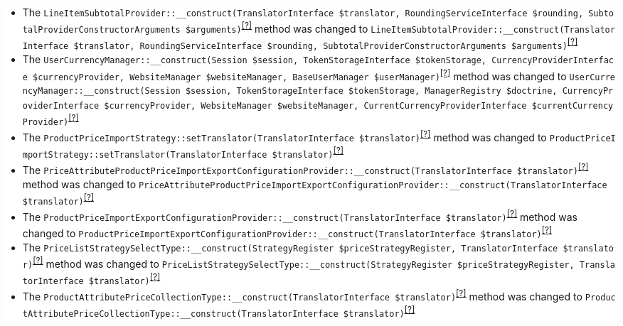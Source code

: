 * The `LineItemSubtotalProvider::__construct(TranslatorInterface $translator, RoundingServiceInterface $rounding, SubtotalProviderConstructorArguments $arguments)`<sup>[[?]](https://github.com/oroinc/orocommerce/tree/3.1.0/src/Oro/Bundle/PricingBundle/SubtotalProcessor/Provider/LineItemSubtotalProvider.php#L38 "Oro\Bundle\PricingBundle\SubtotalProcessor\Provider\LineItemSubtotalProvider")</sup> method was changed to `LineItemSubtotalProvider::__construct(TranslatorInterface $translator, RoundingServiceInterface $rounding, SubtotalProviderConstructorArguments $arguments)`<sup>[[?]](https://github.com/oroinc/orocommerce/tree/4.0.0/src/Oro/Bundle/PricingBundle/SubtotalProcessor/Provider/LineItemSubtotalProvider.php#L38 "Oro\Bundle\PricingBundle\SubtotalProcessor\Provider\LineItemSubtotalProvider")</sup>
* The `UserCurrencyManager::__construct(Session $session, TokenStorageInterface $tokenStorage, CurrencyProviderInterface $currencyProvider, WebsiteManager $websiteManager, BaseUserManager $userManager)`<sup>[[?]](https://github.com/oroinc/orocommerce/tree/3.1.0/src/Oro/Bundle/PricingBundle/Manager/UserCurrencyManager.php#L53 "Oro\Bundle\PricingBundle\Manager\UserCurrencyManager")</sup> method was changed to `UserCurrencyManager::__construct(Session $session, TokenStorageInterface $tokenStorage, ManagerRegistry $doctrine, CurrencyProviderInterface $currencyProvider, WebsiteManager $websiteManager, CurrentCurrencyProviderInterface $currentCurrencyProvider)`<sup>[[?]](https://github.com/oroinc/orocommerce/tree/4.0.0/src/Oro/Bundle/PricingBundle/Manager/UserCurrencyManager.php#L48 "Oro\Bundle\PricingBundle\Manager\UserCurrencyManager")</sup>
* The `ProductPriceImportStrategy::setTranslator(TranslatorInterface $translator)`<sup>[[?]](https://github.com/oroinc/orocommerce/tree/3.1.0/src/Oro/Bundle/PricingBundle/ImportExport/Strategy/ProductPriceImportStrategy.php#L30 "Oro\Bundle\PricingBundle\ImportExport\Strategy\ProductPriceImportStrategy")</sup> method was changed to `ProductPriceImportStrategy::setTranslator(TranslatorInterface $translator)`<sup>[[?]](https://github.com/oroinc/orocommerce/tree/4.0.0/src/Oro/Bundle/PricingBundle/ImportExport/Strategy/ProductPriceImportStrategy.php#L30 "Oro\Bundle\PricingBundle\ImportExport\Strategy\ProductPriceImportStrategy")</sup>
* The `PriceAttributeProductPriceImportExportConfigurationProvider::__construct(TranslatorInterface $translator)`<sup>[[?]](https://github.com/oroinc/orocommerce/tree/3.1.0/src/Oro/Bundle/PricingBundle/ImportExport/Configuration/PriceAttributeProductPriceImportExportConfigurationProvider.php#L21 "Oro\Bundle\PricingBundle\ImportExport\Configuration\PriceAttributeProductPriceImportExportConfigurationProvider")</sup> method was changed to `PriceAttributeProductPriceImportExportConfigurationProvider::__construct(TranslatorInterface $translator)`<sup>[[?]](https://github.com/oroinc/orocommerce/tree/4.0.0/src/Oro/Bundle/PricingBundle/ImportExport/Configuration/PriceAttributeProductPriceImportExportConfigurationProvider.php#L21 "Oro\Bundle\PricingBundle\ImportExport\Configuration\PriceAttributeProductPriceImportExportConfigurationProvider")</sup>
* The `ProductPriceImportExportConfigurationProvider::__construct(TranslatorInterface $translator)`<sup>[[?]](https://github.com/oroinc/orocommerce/tree/3.1.0/src/Oro/Bundle/PricingBundle/ImportExport/Configuration/ProductPriceImportExportConfigurationProvider.php#L21 "Oro\Bundle\PricingBundle\ImportExport\Configuration\ProductPriceImportExportConfigurationProvider")</sup> method was changed to `ProductPriceImportExportConfigurationProvider::__construct(TranslatorInterface $translator)`<sup>[[?]](https://github.com/oroinc/orocommerce/tree/4.0.0/src/Oro/Bundle/PricingBundle/ImportExport/Configuration/ProductPriceImportExportConfigurationProvider.php#L21 "Oro\Bundle\PricingBundle\ImportExport\Configuration\ProductPriceImportExportConfigurationProvider")</sup>
* The `PriceListStrategySelectType::__construct(StrategyRegister $priceStrategyRegister, TranslatorInterface $translator)`<sup>[[?]](https://github.com/oroinc/orocommerce/tree/3.1.0/src/Oro/Bundle/PricingBundle/Form/Type/PriceListStrategySelectType.php#L35 "Oro\Bundle\PricingBundle\Form\Type\PriceListStrategySelectType")</sup> method was changed to `PriceListStrategySelectType::__construct(StrategyRegister $priceStrategyRegister, TranslatorInterface $translator)`<sup>[[?]](https://github.com/oroinc/orocommerce/tree/4.0.0/src/Oro/Bundle/PricingBundle/Form/Type/PriceListStrategySelectType.php#L35 "Oro\Bundle\PricingBundle\Form\Type\PriceListStrategySelectType")</sup>
* The `ProductAttributePriceCollectionType::__construct(TranslatorInterface $translator)`<sup>[[?]](https://github.com/oroinc/orocommerce/tree/3.1.0/src/Oro/Bundle/PricingBundle/Form/Type/ProductAttributePriceCollectionType.php#L31 "Oro\Bundle\PricingBundle\Form\Type\ProductAttributePriceCollectionType")</sup> method was changed to `ProductAttributePriceCollectionType::__construct(TranslatorInterface $translator)`<sup>[[?]](https://github.com/oroinc/orocommerce/tree/4.0.0/src/Oro/Bundle/PricingBundle/Form/Type/ProductAttributePriceCollectionType.php#L31 "Oro\Bundle\PricingBundle\Form\Type\ProductAttributePriceCollectionType")</sup>